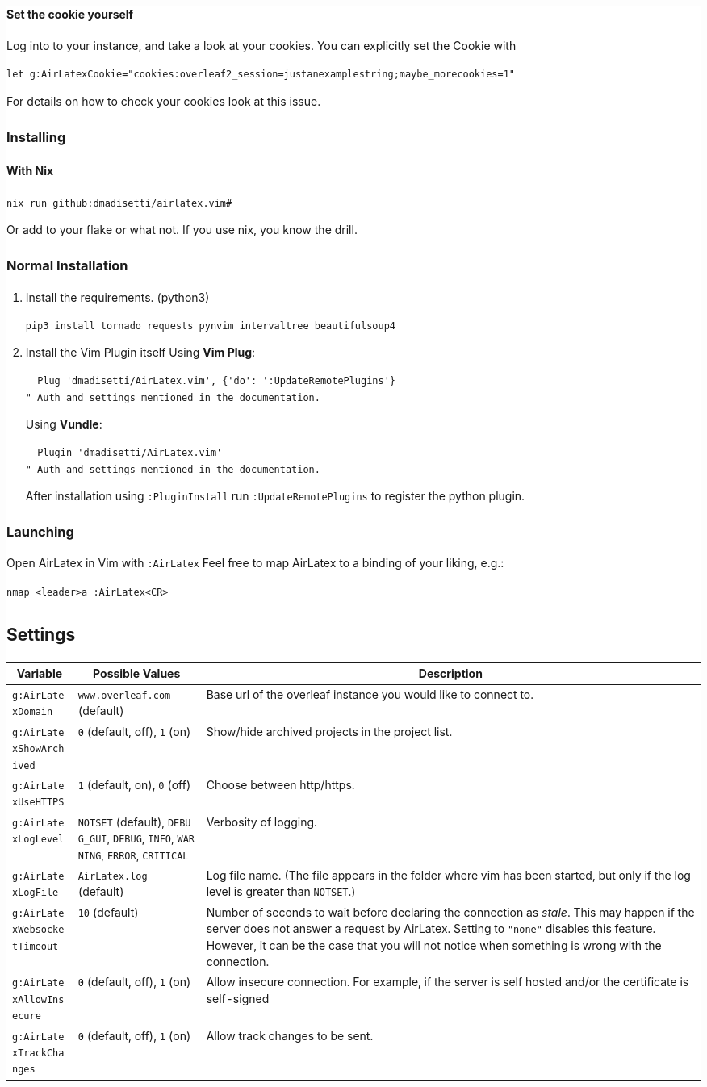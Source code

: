 #### Set the cookie yourself
Log into to your instance, and take a look at your cookies.
You can explicitly set the Cookie with
```
let g:AirLatexCookie="cookies:overleaf2_session=justanexamplestring;maybe_morecookies=1"
```

For details on how to check your cookies [look at this issue](https://github.com/da-h/AirLatex.vim/issues/38).

### Installing
#### With Nix
```
nix run github:dmadisetti/airlatex.vim#
```
Or add to your flake or what not. If you use nix, you know the drill.

### Normal Installation
1. Install the requirements. (python3)
    ```
    pip3 install tornado requests pynvim intervaltree beautifulsoup4
    ```
2. Install the Vim Plugin itself
    Using **Vim Plug**:
    ```
	  Plug 'dmadisetti/AirLatex.vim', {'do': ':UpdateRemotePlugins'}
    " Auth and settings mentioned in the documentation.
    ```
    
    Using **Vundle**:
    ```
	  Plugin 'dmadisetti/AirLatex.vim'
    " Auth and settings mentioned in the documentation.
    ```
    After installation using `:PluginInstall` run `:UpdateRemotePlugins` to register the python plugin.

### Launching
Open AirLatex in Vim with `:AirLatex`
Feel free to map AirLatex to a binding of your liking, e.g.:
   ```
   nmap <leader>a :AirLatex<CR>
   ```

## Settings

Variable | Possible Values | Description
-------- | --------------- | -----------
`g:AirLatexDomain` | `www.overleaf.com` (default) | Base url of the overleaf instance you would like to connect to.
`g:AirLatexShowArchived` | `0` (default, off), `1` (on) | Show/hide archived projects in the project list.
`g:AirLatexUseHTTPS` | `1` (default, on), `0` (off) | Choose between http/https.
`g:AirLatexLogLevel` | `NOTSET` (default), `DEBUG_GUI`, `DEBUG`, `INFO`, `WARNING`, `ERROR`, `CRITICAL` | Verbosity of logging.
`g:AirLatexLogFile` | `AirLatex.log` (default)  | Log file name. (The file appears in the folder where vim has been started, but only if the log level is greater than `NOTSET`.)
`g:AirLatexWebsocketTimeout` | `10` (default)  | Number of seconds to wait before declaring the connection as *stale*. This may happen if the server does not answer a request by AirLatex. Setting to `"none"` disables this feature. However, it can be the case that you will not notice when something is wrong with the connection.
`g:AirLatexAllowInsecure` | `0` (default, off), `1` (on) | Allow insecure connection. For example, if the server is self hosted and/or the certificate is self-signed
`g:AirLatexTrackChanges` | `0` (default, off), `1` (on) | Allow track changes to be sent.
